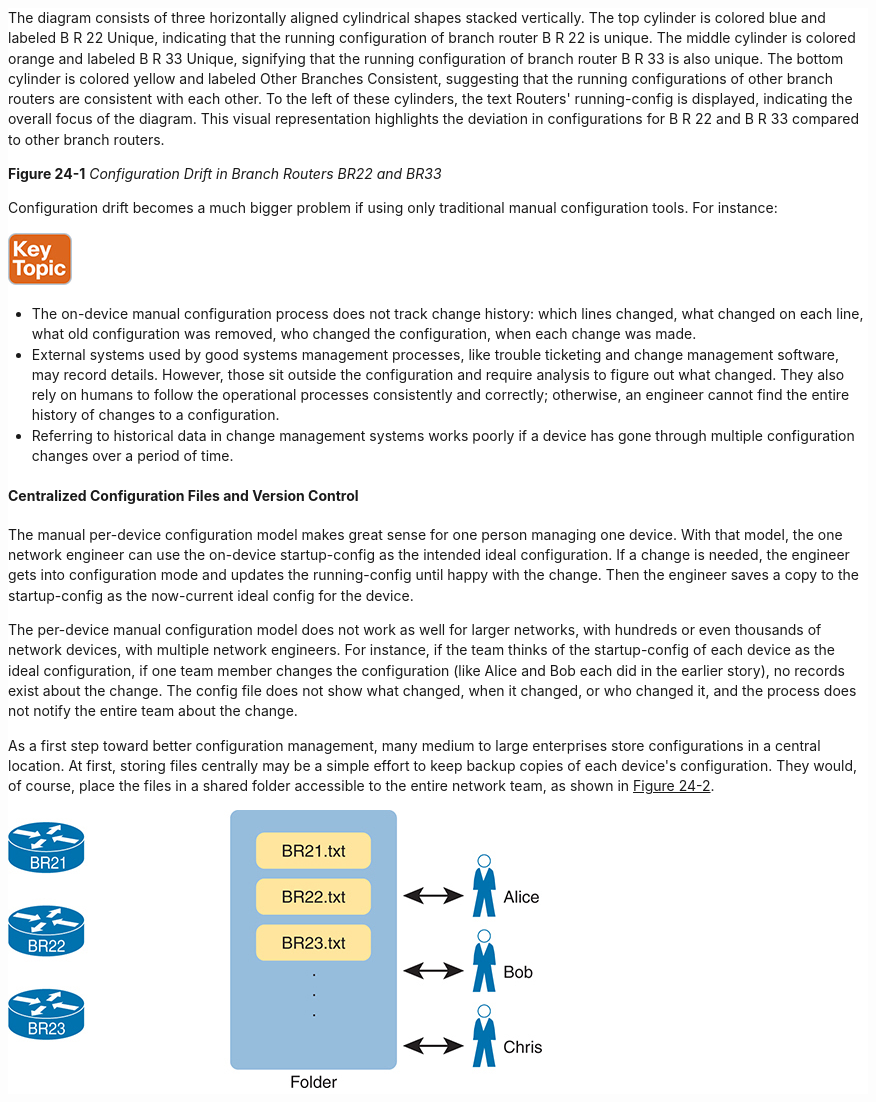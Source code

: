 
The diagram consists of three horizontally aligned cylindrical shapes stacked vertically. The top cylinder is colored blue and labeled B R 22 Unique, indicating that the running configuration of branch router B R 22 is unique. The middle cylinder is colored orange and labeled B R 33 Unique, signifying that the running configuration of branch router B R 33 is also unique. The bottom cylinder is colored yellow and labeled Other Branches Consistent, suggesting that the running configurations of other branch routers are consistent with each other. To the left of these cylinders, the text Routers' running-config is displayed, indicating the overall focus of the diagram. This visual representation highlights the deviation in configurations for B R 22 and B R 33 compared to other branch routers.

**Figure 24-1** *Configuration Drift in Branch Routers BR22 and BR33*

Configuration drift becomes a much bigger problem if using only traditional manual configuration tools. For instance:

![Key Topic button.](images/vol2_key_topic.jpg)

* The on-device manual configuration process does not track change history: which lines changed, what changed on each line, what old configuration was removed, who changed the configuration, when each change was made.
* External systems used by good systems management processes, like trouble ticketing and change management software, may record details. However, those sit outside the configuration and require analysis to figure out what changed. They also rely on humans to follow the operational processes consistently and correctly; otherwise, an engineer cannot find the entire history of changes to a configuration.
* Referring to historical data in change management systems works poorly if a device has gone through multiple configuration changes over a period of time.

#### Centralized Configuration Files and Version Control

The manual per-device configuration model makes great sense for one person managing one device. With that model, the one network engineer can use the on-device startup-config as the intended ideal configuration. If a change is needed, the engineer gets into configuration mode and updates the running-config until happy with the change. Then the engineer saves a copy to the startup-config as the now-current ideal config for the device.

The per-device manual configuration model does not work as well for larger networks, with hundreds or even thousands of network devices, with multiple network engineers. For instance, if the team thinks of the startup-config of each device as the ideal configuration, if one team member changes the configuration (like Alice and Bob each did in the earlier story), no records exist about the change. The config file does not show what changed, when it changed, or who changed it, and the process does not notify the entire team about the change.

As a first step toward better configuration management, many medium to large enterprises store configurations in a central location. At first, storing files centrally may be a simple effort to keep backup copies of each device's configuration. They would, of course, place the files in a shared folder accessible to the entire network team, as shown in [Figure 24-2](vol2_ch24.md#ch24fig02).


![A diagram illustrating the process of copying device configurations to a central location.](images/vol2_24fig02.jpg)
